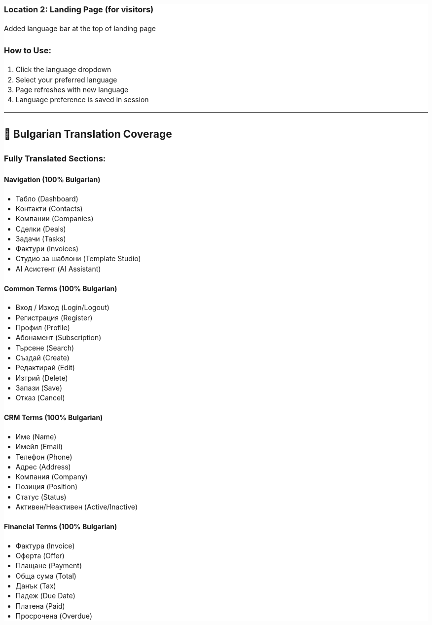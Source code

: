 ### **Location 2: Landing Page (for visitors)**
Added language bar at the top of landing page

### **How to Use:**
1. Click the language dropdown
2. Select your preferred language
3. Page refreshes with new language
4. Language preference is saved in session

---

## 📝 Bulgarian Translation Coverage

### **Fully Translated Sections:**

#### **Navigation** (100% Bulgarian)
- Табло (Dashboard)
- Контакти (Contacts)
- Компании (Companies)
- Сделки (Deals)
- Задачи (Tasks)
- Фактури (Invoices)
- Студио за шаблони (Template Studio)
- AI Асистент (AI Assistant)

#### **Common Terms** (100% Bulgarian)
- Вход / Изход (Login/Logout)
- Регистрация (Register)
- Профил (Profile)
- Абонамент (Subscription)
- Търсене (Search)
- Създай (Create)
- Редактирай (Edit)
- Изтрий (Delete)
- Запази (Save)
- Отказ (Cancel)

#### **CRM Terms** (100% Bulgarian)
- Име (Name)
- Имейл (Email)
- Телефон (Phone)
- Адрес (Address)
- Компания (Company)
- Позиция (Position)
- Статус (Status)
- Активен/Неактивен (Active/Inactive)

#### **Financial Terms** (100% Bulgarian)
- Фактура (Invoice)
- Оферта (Offer)
- Плащане (Payment)
- Обща сума (Total)
- Данък (Tax)
- Падеж (Due Date)
- Платена (Paid)
- Просрочена (Overdue)
